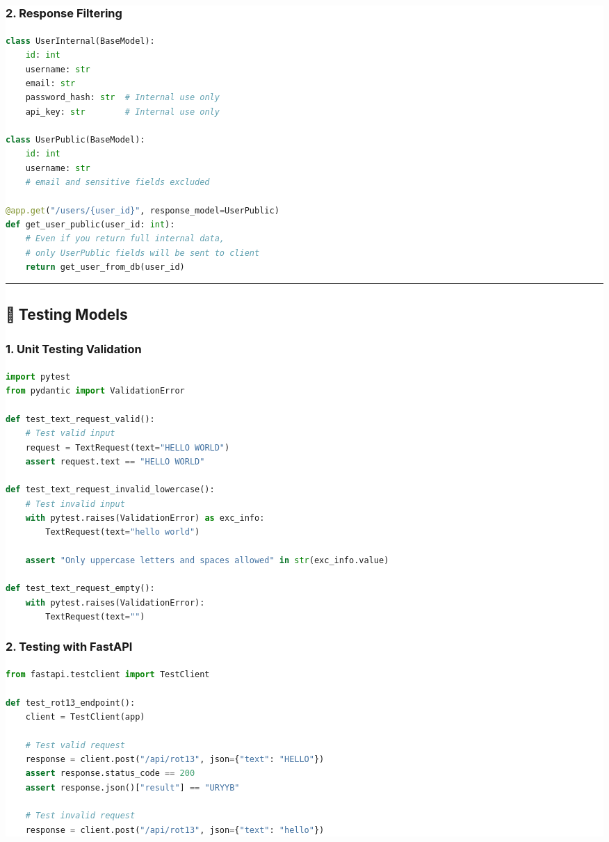 ### **2. Response Filtering**

```python
class UserInternal(BaseModel):
    id: int
    username: str
    email: str
    password_hash: str  # Internal use only
    api_key: str        # Internal use only

class UserPublic(BaseModel):
    id: int
    username: str
    # email and sensitive fields excluded

@app.get("/users/{user_id}", response_model=UserPublic)
def get_user_public(user_id: int):
    # Even if you return full internal data,
    # only UserPublic fields will be sent to client
    return get_user_from_db(user_id)
```

---

## 🧪 **Testing Models**

### **1. Unit Testing Validation**

```python
import pytest
from pydantic import ValidationError

def test_text_request_valid():
    # Test valid input
    request = TextRequest(text="HELLO WORLD")
    assert request.text == "HELLO WORLD"

def test_text_request_invalid_lowercase():
    # Test invalid input
    with pytest.raises(ValidationError) as exc_info:
        TextRequest(text="hello world")
    
    assert "Only uppercase letters and spaces allowed" in str(exc_info.value)

def test_text_request_empty():
    with pytest.raises(ValidationError):
        TextRequest(text="")
```

### **2. Testing with FastAPI**

```python
from fastapi.testclient import TestClient

def test_rot13_endpoint():
    client = TestClient(app)
    
    # Test valid request
    response = client.post("/api/rot13", json={"text": "HELLO"})
    assert response.status_code == 200
    assert response.json()["result"] == "URYYB"
    
    # Test invalid request
    response = client.post("/api/rot13", json={"text": "hello"})
```